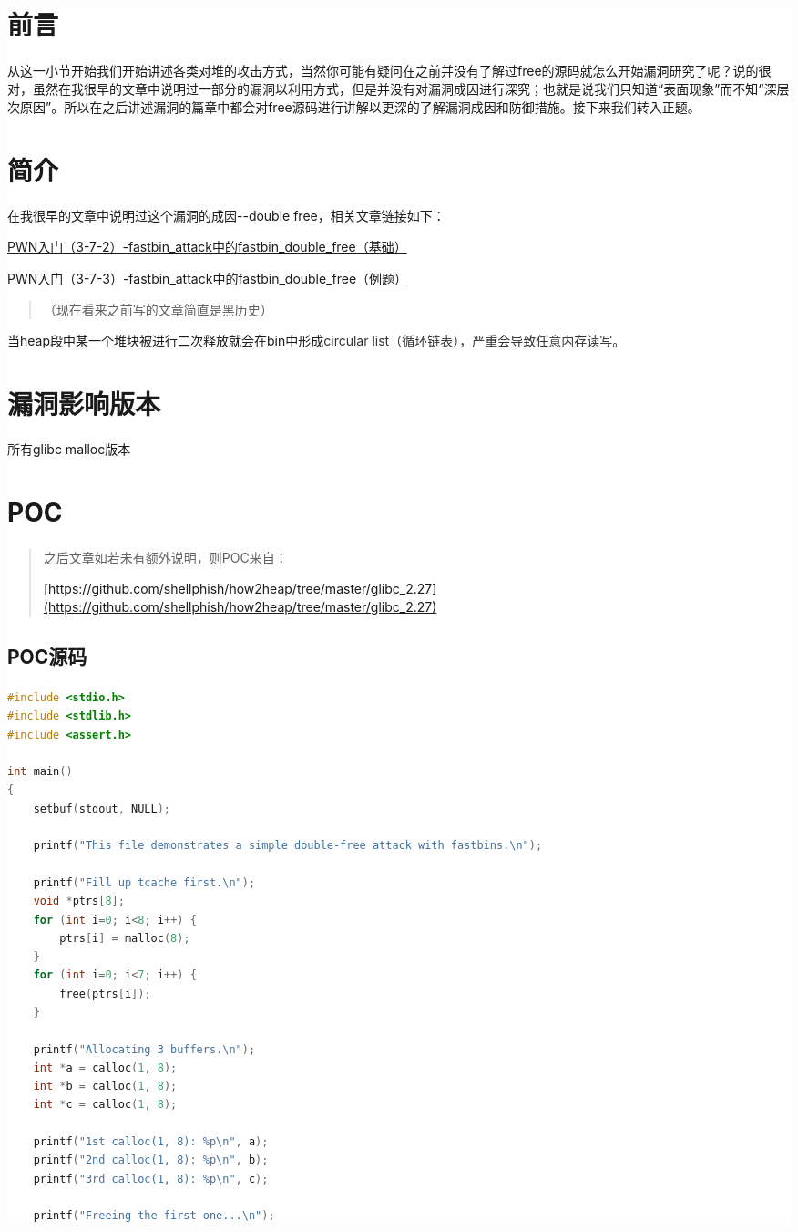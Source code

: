 # 前言
从这一小节开始我们开始讲述各类对堆的攻击方式，当然你可能有疑问在之前并没有了解过free的源码就怎么开始漏洞研究了呢？说的很对，虽然在我很早的文章中说明过一部分的漏洞以利用方式，但是并没有对漏洞成因进行深究；也就是说我们只知道“表面现象”而不知“深层次原因”。所以在之后讲述漏洞的篇章中都会对free源码进行讲解以更深的了解漏洞成因和防御措施。接下来我们转入正题。

# 简介
在我很早的文章中说明过这个漏洞的成因--double free，相关文章链接如下：

[PWN入门（3-7-2）-fastbin_attack中的fastbin_double_free（基础）](https://www.yuque.com/cyberangel/rg9gdm/rb3wx3)

[PWN入门（3-7-3）-fastbin_attack中的fastbin_double_free（例题）](https://www.yuque.com/cyberangel/rg9gdm/tgis8x)

> （现在看来之前写的文章简直是黑历史）
>

当heap段中某一个堆块被进行二次释放就会在bin中形成<font style="color:rgb(51, 51, 51);">circular list（循环链表），严重会导致任意内存读写。</font>

# 漏洞影响版本
所有glibc malloc版本

# POC
> 之后文章如若未有额外说明，则POC来自：
>
> [https://github.com/shellphish/how2heap/tree/master/glibc_2.27](https://github.com/shellphish/how2heap/tree/master/glibc_2.27)
>

## POC源码
```c
#include <stdio.h>
#include <stdlib.h>
#include <assert.h>

int main()
{
	setbuf(stdout, NULL);

	printf("This file demonstrates a simple double-free attack with fastbins.\n");

	printf("Fill up tcache first.\n");
	void *ptrs[8];
	for (int i=0; i<8; i++) {
		ptrs[i] = malloc(8);
	}
	for (int i=0; i<7; i++) {
		free(ptrs[i]);
	}

	printf("Allocating 3 buffers.\n");
	int *a = calloc(1, 8);
	int *b = calloc(1, 8);
	int *c = calloc(1, 8);

	printf("1st calloc(1, 8): %p\n", a);
	printf("2nd calloc(1, 8): %p\n", b);
	printf("3rd calloc(1, 8): %p\n", c);

	printf("Freeing the first one...\n");
```